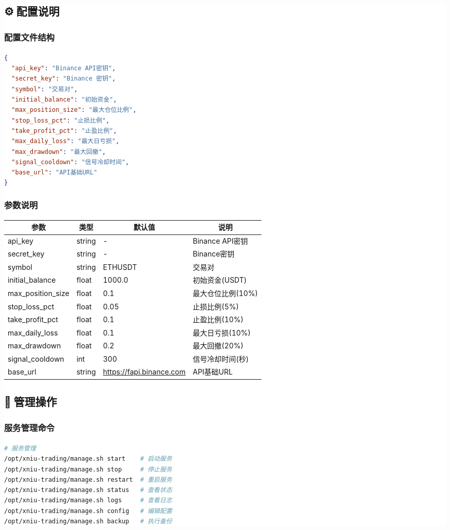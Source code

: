 ## ⚙️ 配置说明

### 配置文件结构
```json
{
  "api_key": "Binance API密钥",
  "secret_key": "Binance 密钥",
  "symbol": "交易对",
  "initial_balance": "初始资金",
  "max_position_size": "最大仓位比例",
  "stop_loss_pct": "止损比例",
  "take_profit_pct": "止盈比例",
  "max_daily_loss": "最大日亏损",
  "max_drawdown": "最大回撤",
  "signal_cooldown": "信号冷却时间",
  "base_url": "API基础URL"
}
```

### 参数说明

| 参数 | 类型 | 默认值 | 说明 |
|------|------|--------|------|
| api_key | string | - | Binance API密钥 |
| secret_key | string | - | Binance密钥 |
| symbol | string | ETHUSDT | 交易对 |
| initial_balance | float | 1000.0 | 初始资金(USDT) |
| max_position_size | float | 0.1 | 最大仓位比例(10%) |
| stop_loss_pct | float | 0.05 | 止损比例(5%) |
| take_profit_pct | float | 0.1 | 止盈比例(10%) |
| max_daily_loss | float | 0.1 | 最大日亏损(10%) |
| max_drawdown | float | 0.2 | 最大回撤(20%) |
| signal_cooldown | int | 300 | 信号冷却时间(秒) |
| base_url | string | https://fapi.binance.com | API基础URL |

## 🔧 管理操作

### 服务管理命令

```bash
# 服务管理
/opt/xniu-trading/manage.sh start    # 启动服务
/opt/xniu-trading/manage.sh stop     # 停止服务
/opt/xniu-trading/manage.sh restart  # 重启服务
/opt/xniu-trading/manage.sh status   # 查看状态
/opt/xniu-trading/manage.sh logs     # 查看日志
/opt/xniu-trading/manage.sh config   # 编辑配置
/opt/xniu-trading/manage.sh backup   # 执行备份
```
